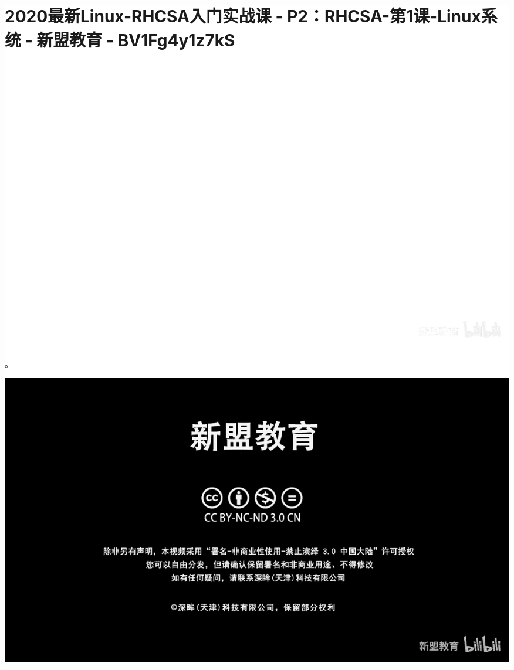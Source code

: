 # 2020最新Linux-RHCSA入门实战课 - P2：RHCSA-第1课-Linux系统 - 新盟教育 - BV1Fg4y1z7kS

![](img/b3d5381a456d0974fe21e00860a02566_0.png)

。

![](img/b3d5381a456d0974fe21e00860a02566_2.png)
